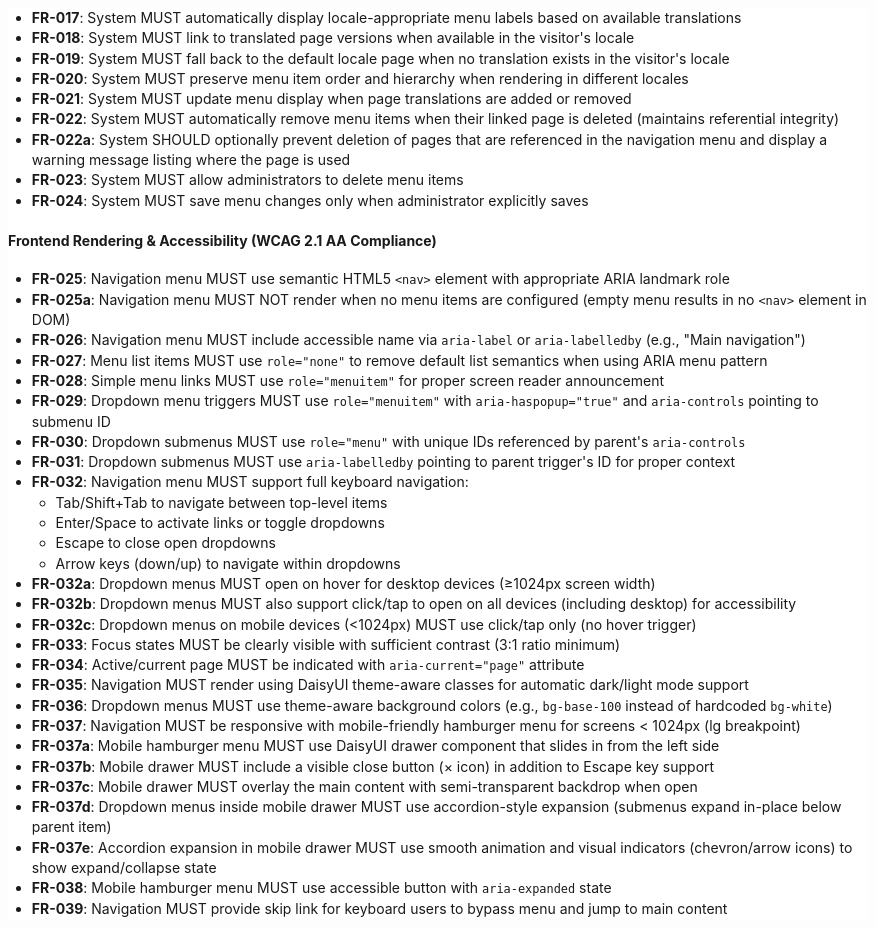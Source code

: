 - **FR-017**: System MUST automatically display locale-appropriate menu labels based on available translations
- **FR-018**: System MUST link to translated page versions when available in the visitor's locale
- **FR-019**: System MUST fall back to the default locale page when no translation exists in the visitor's locale
- **FR-020**: System MUST preserve menu item order and hierarchy when rendering in different locales
- **FR-021**: System MUST update menu display when page translations are added or removed
- **FR-022**: System MUST automatically remove menu items when their linked page is deleted (maintains referential integrity)
- **FR-022a**: System SHOULD optionally prevent deletion of pages that are referenced in the navigation menu and display a warning message listing where the page is used
- **FR-023**: System MUST allow administrators to delete menu items
- **FR-024**: System MUST save menu changes only when administrator explicitly saves

#### Frontend Rendering & Accessibility (WCAG 2.1 AA Compliance)

- **FR-025**: Navigation menu MUST use semantic HTML5 `<nav>` element with appropriate ARIA landmark role
- **FR-025a**: Navigation menu MUST NOT render when no menu items are configured (empty menu results in no `<nav>` element in DOM)
- **FR-026**: Navigation menu MUST include accessible name via `aria-label` or `aria-labelledby` (e.g., "Main navigation")
- **FR-027**: Menu list items MUST use `role="none"` to remove default list semantics when using ARIA menu pattern
- **FR-028**: Simple menu links MUST use `role="menuitem"` for proper screen reader announcement
- **FR-029**: Dropdown menu triggers MUST use `role="menuitem"` with `aria-haspopup="true"` and `aria-controls` pointing to submenu ID
- **FR-030**: Dropdown submenus MUST use `role="menu"` with unique IDs referenced by parent's `aria-controls`
- **FR-031**: Dropdown submenus MUST use `aria-labelledby` pointing to parent trigger's ID for proper context
- **FR-032**: Navigation menu MUST support full keyboard navigation:
  - Tab/Shift+Tab to navigate between top-level items
  - Enter/Space to activate links or toggle dropdowns
  - Escape to close open dropdowns
  - Arrow keys (down/up) to navigate within dropdowns
- **FR-032a**: Dropdown menus MUST open on hover for desktop devices (≥1024px screen width)
- **FR-032b**: Dropdown menus MUST also support click/tap to open on all devices (including desktop) for accessibility
- **FR-032c**: Dropdown menus on mobile devices (<1024px) MUST use click/tap only (no hover trigger)
- **FR-033**: Focus states MUST be clearly visible with sufficient contrast (3:1 ratio minimum)
- **FR-034**: Active/current page MUST be indicated with `aria-current="page"` attribute
- **FR-035**: Navigation MUST render using DaisyUI theme-aware classes for automatic dark/light mode support
- **FR-036**: Dropdown menus MUST use theme-aware background colors (e.g., `bg-base-100` instead of hardcoded `bg-white`)
- **FR-037**: Navigation MUST be responsive with mobile-friendly hamburger menu for screens < 1024px (lg breakpoint)
- **FR-037a**: Mobile hamburger menu MUST use DaisyUI drawer component that slides in from the left side
- **FR-037b**: Mobile drawer MUST include a visible close button (× icon) in addition to Escape key support
- **FR-037c**: Mobile drawer MUST overlay the main content with semi-transparent backdrop when open
- **FR-037d**: Dropdown menus inside mobile drawer MUST use accordion-style expansion (submenus expand in-place below parent item)
- **FR-037e**: Accordion expansion in mobile drawer MUST use smooth animation and visual indicators (chevron/arrow icons) to show expand/collapse state
- **FR-038**: Mobile hamburger menu MUST use accessible button with `aria-expanded` state
- **FR-039**: Navigation MUST provide skip link for keyboard users to bypass menu and jump to main content